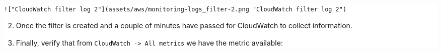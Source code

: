     !["CloudWatch filter log 2"](assets/aws/monitoring-logs_filter-2.png "CloudWatch filter log 2")

2. Once the filter is created and a couple of minutes have passed for CloudWatch to collect information.

3. Finally, verify that from `CloudWatch -> All metrics` we have the metric available:
